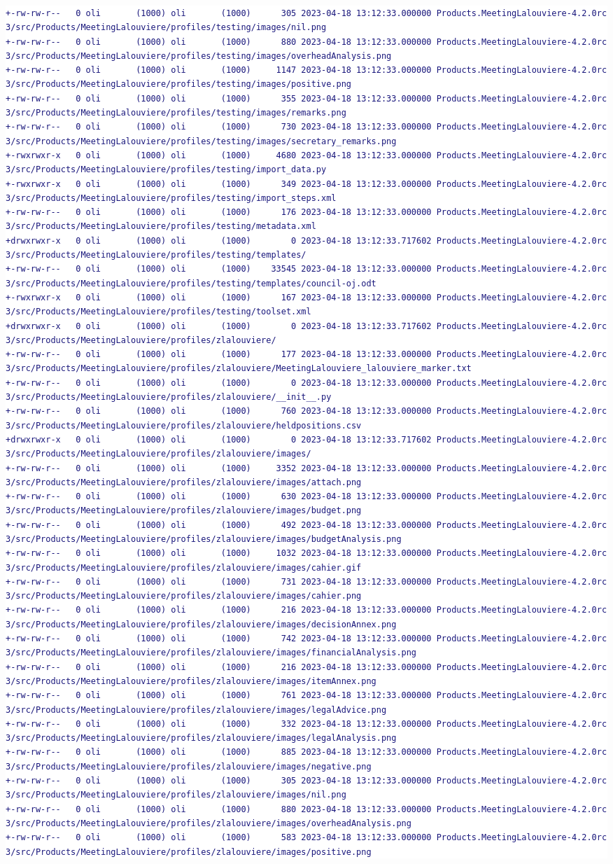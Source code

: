 ```diff
+-rw-rw-r--   0 oli       (1000) oli       (1000)      305 2023-04-18 13:12:33.000000 Products.MeetingLalouviere-4.2.0rc3/src/Products/MeetingLalouviere/profiles/testing/images/nil.png
+-rw-rw-r--   0 oli       (1000) oli       (1000)      880 2023-04-18 13:12:33.000000 Products.MeetingLalouviere-4.2.0rc3/src/Products/MeetingLalouviere/profiles/testing/images/overheadAnalysis.png
+-rw-rw-r--   0 oli       (1000) oli       (1000)     1147 2023-04-18 13:12:33.000000 Products.MeetingLalouviere-4.2.0rc3/src/Products/MeetingLalouviere/profiles/testing/images/positive.png
+-rw-rw-r--   0 oli       (1000) oli       (1000)      355 2023-04-18 13:12:33.000000 Products.MeetingLalouviere-4.2.0rc3/src/Products/MeetingLalouviere/profiles/testing/images/remarks.png
+-rw-rw-r--   0 oli       (1000) oli       (1000)      730 2023-04-18 13:12:33.000000 Products.MeetingLalouviere-4.2.0rc3/src/Products/MeetingLalouviere/profiles/testing/images/secretary_remarks.png
+-rwxrwxr-x   0 oli       (1000) oli       (1000)     4680 2023-04-18 13:12:33.000000 Products.MeetingLalouviere-4.2.0rc3/src/Products/MeetingLalouviere/profiles/testing/import_data.py
+-rwxrwxr-x   0 oli       (1000) oli       (1000)      349 2023-04-18 13:12:33.000000 Products.MeetingLalouviere-4.2.0rc3/src/Products/MeetingLalouviere/profiles/testing/import_steps.xml
+-rw-rw-r--   0 oli       (1000) oli       (1000)      176 2023-04-18 13:12:33.000000 Products.MeetingLalouviere-4.2.0rc3/src/Products/MeetingLalouviere/profiles/testing/metadata.xml
+drwxrwxr-x   0 oli       (1000) oli       (1000)        0 2023-04-18 13:12:33.717602 Products.MeetingLalouviere-4.2.0rc3/src/Products/MeetingLalouviere/profiles/testing/templates/
+-rw-rw-r--   0 oli       (1000) oli       (1000)    33545 2023-04-18 13:12:33.000000 Products.MeetingLalouviere-4.2.0rc3/src/Products/MeetingLalouviere/profiles/testing/templates/council-oj.odt
+-rwxrwxr-x   0 oli       (1000) oli       (1000)      167 2023-04-18 13:12:33.000000 Products.MeetingLalouviere-4.2.0rc3/src/Products/MeetingLalouviere/profiles/testing/toolset.xml
+drwxrwxr-x   0 oli       (1000) oli       (1000)        0 2023-04-18 13:12:33.717602 Products.MeetingLalouviere-4.2.0rc3/src/Products/MeetingLalouviere/profiles/zlalouviere/
+-rw-rw-r--   0 oli       (1000) oli       (1000)      177 2023-04-18 13:12:33.000000 Products.MeetingLalouviere-4.2.0rc3/src/Products/MeetingLalouviere/profiles/zlalouviere/MeetingLalouviere_lalouviere_marker.txt
+-rw-rw-r--   0 oli       (1000) oli       (1000)        0 2023-04-18 13:12:33.000000 Products.MeetingLalouviere-4.2.0rc3/src/Products/MeetingLalouviere/profiles/zlalouviere/__init__.py
+-rw-rw-r--   0 oli       (1000) oli       (1000)      760 2023-04-18 13:12:33.000000 Products.MeetingLalouviere-4.2.0rc3/src/Products/MeetingLalouviere/profiles/zlalouviere/heldpositions.csv
+drwxrwxr-x   0 oli       (1000) oli       (1000)        0 2023-04-18 13:12:33.717602 Products.MeetingLalouviere-4.2.0rc3/src/Products/MeetingLalouviere/profiles/zlalouviere/images/
+-rw-rw-r--   0 oli       (1000) oli       (1000)     3352 2023-04-18 13:12:33.000000 Products.MeetingLalouviere-4.2.0rc3/src/Products/MeetingLalouviere/profiles/zlalouviere/images/attach.png
+-rw-rw-r--   0 oli       (1000) oli       (1000)      630 2023-04-18 13:12:33.000000 Products.MeetingLalouviere-4.2.0rc3/src/Products/MeetingLalouviere/profiles/zlalouviere/images/budget.png
+-rw-rw-r--   0 oli       (1000) oli       (1000)      492 2023-04-18 13:12:33.000000 Products.MeetingLalouviere-4.2.0rc3/src/Products/MeetingLalouviere/profiles/zlalouviere/images/budgetAnalysis.png
+-rw-rw-r--   0 oli       (1000) oli       (1000)     1032 2023-04-18 13:12:33.000000 Products.MeetingLalouviere-4.2.0rc3/src/Products/MeetingLalouviere/profiles/zlalouviere/images/cahier.gif
+-rw-rw-r--   0 oli       (1000) oli       (1000)      731 2023-04-18 13:12:33.000000 Products.MeetingLalouviere-4.2.0rc3/src/Products/MeetingLalouviere/profiles/zlalouviere/images/cahier.png
+-rw-rw-r--   0 oli       (1000) oli       (1000)      216 2023-04-18 13:12:33.000000 Products.MeetingLalouviere-4.2.0rc3/src/Products/MeetingLalouviere/profiles/zlalouviere/images/decisionAnnex.png
+-rw-rw-r--   0 oli       (1000) oli       (1000)      742 2023-04-18 13:12:33.000000 Products.MeetingLalouviere-4.2.0rc3/src/Products/MeetingLalouviere/profiles/zlalouviere/images/financialAnalysis.png
+-rw-rw-r--   0 oli       (1000) oli       (1000)      216 2023-04-18 13:12:33.000000 Products.MeetingLalouviere-4.2.0rc3/src/Products/MeetingLalouviere/profiles/zlalouviere/images/itemAnnex.png
+-rw-rw-r--   0 oli       (1000) oli       (1000)      761 2023-04-18 13:12:33.000000 Products.MeetingLalouviere-4.2.0rc3/src/Products/MeetingLalouviere/profiles/zlalouviere/images/legalAdvice.png
+-rw-rw-r--   0 oli       (1000) oli       (1000)      332 2023-04-18 13:12:33.000000 Products.MeetingLalouviere-4.2.0rc3/src/Products/MeetingLalouviere/profiles/zlalouviere/images/legalAnalysis.png
+-rw-rw-r--   0 oli       (1000) oli       (1000)      885 2023-04-18 13:12:33.000000 Products.MeetingLalouviere-4.2.0rc3/src/Products/MeetingLalouviere/profiles/zlalouviere/images/negative.png
+-rw-rw-r--   0 oli       (1000) oli       (1000)      305 2023-04-18 13:12:33.000000 Products.MeetingLalouviere-4.2.0rc3/src/Products/MeetingLalouviere/profiles/zlalouviere/images/nil.png
+-rw-rw-r--   0 oli       (1000) oli       (1000)      880 2023-04-18 13:12:33.000000 Products.MeetingLalouviere-4.2.0rc3/src/Products/MeetingLalouviere/profiles/zlalouviere/images/overheadAnalysis.png
+-rw-rw-r--   0 oli       (1000) oli       (1000)      583 2023-04-18 13:12:33.000000 Products.MeetingLalouviere-4.2.0rc3/src/Products/MeetingLalouviere/profiles/zlalouviere/images/positive.png
```